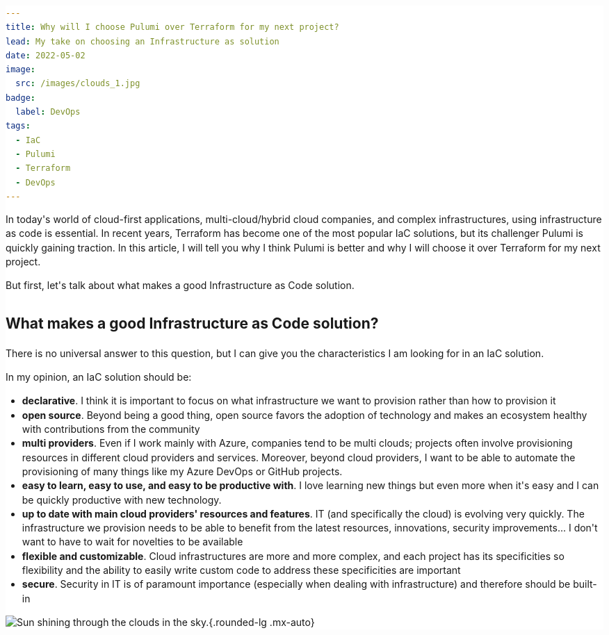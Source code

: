 ```yaml
---
title: Why will I choose Pulumi over Terraform for my next project?
lead: My take on choosing an Infrastructure as solution
date: 2022-05-02
image:
  src: /images/clouds_1.jpg
badge:
  label: DevOps
tags:
  - IaC
  - Pulumi
  - Terraform
  - DevOps
---
```


In today's world of cloud-first applications, multi-cloud/hybrid cloud companies, and complex infrastructures, using infrastructure as code is essential. In recent years, Terraform has become one of the most popular IaC solutions, but its challenger Pulumi is quickly gaining traction. In this article, I will tell you why I think Pulumi is better and why I will choose it over Terraform for my next project.

But first, let's talk about what makes a good Infrastructure as Code solution.

## What makes a good Infrastructure as Code solution?

There is no universal answer to this question, but I can give you the characteristics I am looking for in an IaC solution. 

In my opinion, an IaC solution should be:
- **declarative**. I think it is important to focus on what infrastructure we want to provision rather than how to provision it
- **open source**. Beyond being a good thing, open source favors the adoption of technology and makes an ecosystem healthy with contributions from the community
- **multi providers**. Even if I work mainly with Azure, companies tend to be multi clouds; projects often involve provisioning resources in different cloud providers and services. Moreover, beyond cloud providers, I want to be able to automate the provisioning of many things like my Azure DevOps or GitHub projects.
- **easy to learn, easy to use, and easy to be productive with**. I love learning new things but even more when it's easy and I can be quickly productive with new technology.
- **up to date with main cloud providers' resources and features**. IT (and specifically the cloud) is evolving very quickly. The infrastructure we provision needs to be able to benefit from the latest resources, innovations, security improvements... I don't want to have to wait for novelties to be available
- **flexible and customizable**. Cloud infrastructures are more and more complex, and each project has its specificities so flexibility and the ability to easily write custom code to address these specificities are important 
- **secure**. Security in IT is of paramount importance (especially when dealing with infrastructure) and therefore should be built-in

![Sun shining through the clouds in the sky.](/posts/images/pulumivstf_cloud_1.jpg){.rounded-lg .mx-auto}
